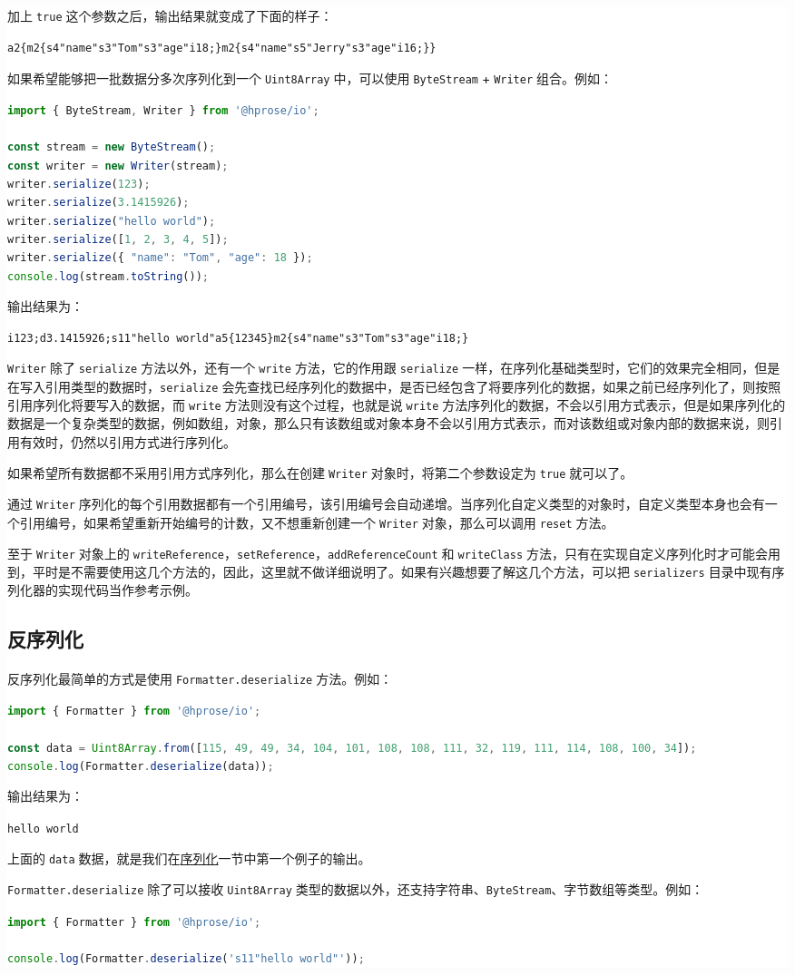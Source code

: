 加上 `true` 这个参数之后，输出结果就变成了下面的样子：

    a2{m2{s4"name"s3"Tom"s3"age"i18;}m2{s4"name"s5"Jerry"s3"age"i16;}}

如果希望能够把一批数据分多次序列化到一个 `Uint8Array` 中，可以使用 `ByteStream` + `Writer` 组合。例如：

```ts
import { ByteStream, Writer } from '@hprose/io';

const stream = new ByteStream();
const writer = new Writer(stream);
writer.serialize(123);
writer.serialize(3.1415926);
writer.serialize("hello world");
writer.serialize([1, 2, 3, 4, 5]);
writer.serialize({ "name": "Tom", "age": 18 });
console.log(stream.toString());
```

输出结果为：

    i123;d3.1415926;s11"hello world"a5{12345}m2{s4"name"s3"Tom"s3"age"i18;}

`Writer` 除了 `serialize` 方法以外，还有一个 `write` 方法，它的作用跟 `serialize` 一样，在序列化基础类型时，它们的效果完全相同，但是在写入引用类型的数据时，`serialize` 会先查找已经序列化的数据中，是否已经包含了将要序列化的数据，如果之前已经序列化了，则按照引用序列化将要写入的数据，而 `write` 方法则没有这个过程，也就是说 `write` 方法序列化的数据，不会以引用方式表示，但是如果序列化的数据是一个复杂类型的数据，例如数组，对象，那么只有该数组或对象本身不会以引用方式表示，而对该数组或对象内部的数据来说，则引用有效时，仍然以引用方式进行序列化。

如果希望所有数据都不采用引用方式序列化，那么在创建 `Writer` 对象时，将第二个参数设定为 `true` 就可以了。

 通过 `Writer` 序列化的每个引用数据都有一个引用编号，该引用编号会自动递增。当序列化自定义类型的对象时，自定义类型本身也会有一个引用编号，如果希望重新开始编号的计数，又不想重新创建一个 `Writer` 对象，那么可以调用 `reset` 方法。

 至于 `Writer` 对象上的 `writeReference`，`setReference`，`addReferenceCount` 和 `writeClass` 方法，只有在实现自定义序列化时才可能会用到，平时是不需要使用这几个方法的，因此，这里就不做详细说明了。如果有兴趣想要了解这几个方法，可以把 `serializers` 目录中现有序列化器的实现代码当作参考示例。

 ## 反序列化

 反序列化最简单的方式是使用 `Formatter.deserialize` 方法。例如：

```ts
import { Formatter } from '@hprose/io';

const data = Uint8Array.from([115, 49, 49, 34, 104, 101, 108, 108, 111, 32, 119, 111, 114, 108, 100, 34]);
console.log(Formatter.deserialize(data));
```

输出结果为：

    hello world

上面的 `data` 数据，就是我们在[序列化](#序列化)一节中第一个例子的输出。

`Formatter.deserialize` 除了可以接收 `Uint8Array` 类型的数据以外，还支持字符串、`ByteStream`、字节数组等类型。例如：

```ts
import { Formatter } from '@hprose/io';

console.log(Formatter.deserialize('s11"hello world"'));
```
